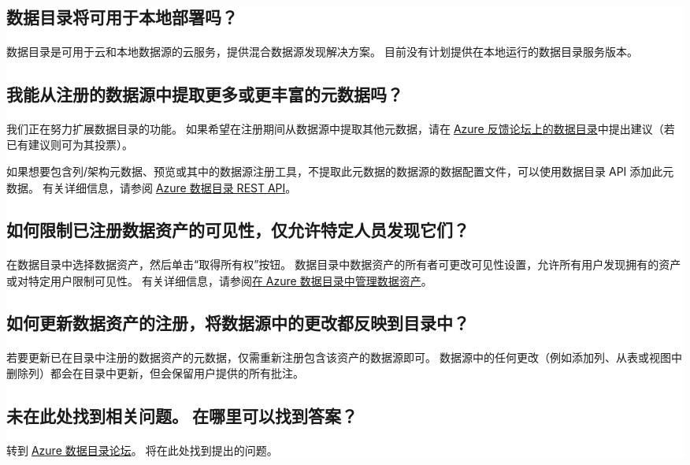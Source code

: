 ## <a name="will-data-catalog-be-made-available-for-on-premises-deployment-as-well"></a>数据目录将可用于本地部署吗？
数据目录是可用于云和本地数据源的云服务，提供混合数据源发现解决方案。 目前没有计划提供在本地运行的数据目录服务版本。

## <a name="can-i-extract-more-or-richer-metadata-from-the-data-sources-i-register"></a>我能从注册的数据源中提取更多或更丰富的元数据吗？
我们正在努力扩展数据目录的功能。 如果希望在注册期间从数据源中提取其他元数据，请在 [Azure 反馈论坛上的数据目录](https://feedback.azure.com/forums/906052-data-catalog)中提出建议（若已有建议则可为其投票）。 

如果想要包含列/架构元数据、预览或其中的数据源注册工具，不提取此元数据的数据源的数据配置文件，可以使用数据目录 API 添加此元数据。 有关详细信息，请参阅 [Azure 数据目录 REST API](/rest/api/datacatalog/)。

## <a name="how-do-i-restrict-the-visibility-of-registered-data-assets-so-that-only-certain-people-can-discover-them"></a>如何限制已注册数据资产的可见性，仅允许特定人员发现它们？
在数据目录中选择数据资产，然后单击“取得所有权”按钮。 数据目录中数据资产的所有者可更改可见性设置，允许所有用户发现拥有的资产或对特定用户限制可见性。 有关详细信息，请参阅[在 Azure 数据目录中管理数据资产](data-catalog-how-to-manage.md)。

## <a name="how-do-i-update-the-registration-for-a-data-asset-so-that-changes-in-the-data-source-are-reflected-in-the-catalog"></a>如何更新数据资产的注册，将数据源中的更改都反映到目录中？
若要更新已在目录中注册的数据资产的元数据，仅需重新注册包含该资产的数据源即可。 数据源中的任何更改（例如添加列、从表或视图中删除列）都会在目录中更新，但会保留用户提供的所有批注。

## <a name="my-question-isnt-answered-here-where-can-i-go-for-answers"></a>未在此处找到相关问题。 在哪里可以找到答案？
转到 [Azure 数据目录论坛](https://go.microsoft.com/fwlink/?LinkID=616424&clcid=0x409)。 将在此处找到提出的问题。